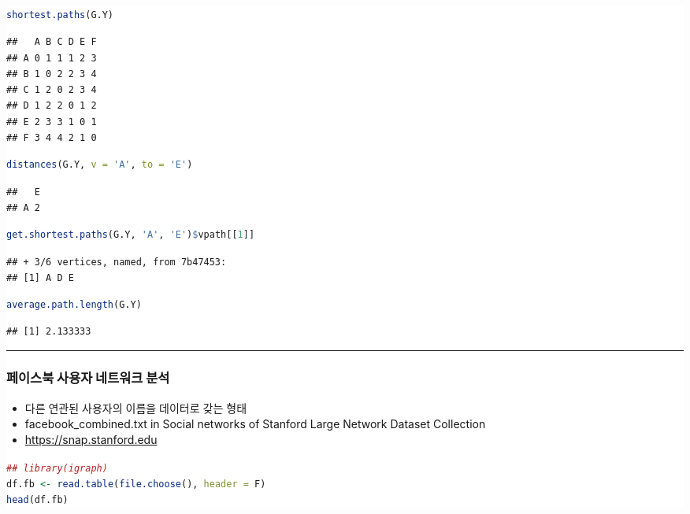 ```r
shortest.paths(G.Y)
```

    ##   A B C D E F
    ## A 0 1 1 1 2 3
    ## B 1 0 2 2 3 4
    ## C 1 2 0 2 3 4
    ## D 1 2 2 0 1 2
    ## E 2 3 3 1 0 1
    ## F 3 4 4 2 1 0

```r
distances(G.Y, v = 'A', to = 'E')
```

    ##   E
    ## A 2

```r
get.shortest.paths(G.Y, 'A', 'E')$vpath[[1]]
```

    ## + 3/6 vertices, named, from 7b47453:
    ## [1] A D E

```r
average.path.length(G.Y)
```

    ## [1] 2.133333

---

### 페이스북 사용자 네트워크 분석

- 다른 연관된 사용자의 이름을 데이터로 갖는 형태
- facebook_combined.txt in Social networks of Stanford Large Network
  Dataset Collection
- <https://snap.stanford.edu>



```r
## library(igraph)
df.fb <- read.table(file.choose(), header = F)
head(df.fb)
```
